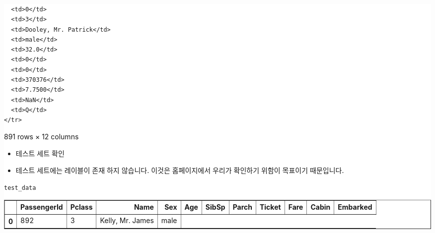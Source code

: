       <td>0</td>
      <td>3</td>
      <td>Dooley, Mr. Patrick</td>
      <td>male</td>
      <td>32.0</td>
      <td>0</td>
      <td>0</td>
      <td>370376</td>
      <td>7.7500</td>
      <td>NaN</td>
      <td>Q</td>
    </tr>
  </tbody>
</table>
<p>891 rows × 12 columns</p>
</div>



* 테스트 세트 확인

 - 테스트 세트에는 레이블이 존재 하지 않습니다. 이것은 홈페이지에서 우리가 확인하기 위함이 목표이기 때문입니다.


```python
test_data
```




<div>
<style scoped>
    .dataframe tbody tr th:only-of-type {
        vertical-align: middle;
    }

    .dataframe tbody tr th {
        vertical-align: top;
    }

    .dataframe thead th {
        text-align: right;
    }
</style>
<table border="1" class="dataframe">
  <thead>
    <tr style="text-align: right;">
      <th></th>
      <th>PassengerId</th>
      <th>Pclass</th>
      <th>Name</th>
      <th>Sex</th>
      <th>Age</th>
      <th>SibSp</th>
      <th>Parch</th>
      <th>Ticket</th>
      <th>Fare</th>
      <th>Cabin</th>
      <th>Embarked</th>
    </tr>
  </thead>
  <tbody>
    <tr>
      <th>0</th>
      <td>892</td>
      <td>3</td>
      <td>Kelly, Mr. James</td>
      <td>male</td>
